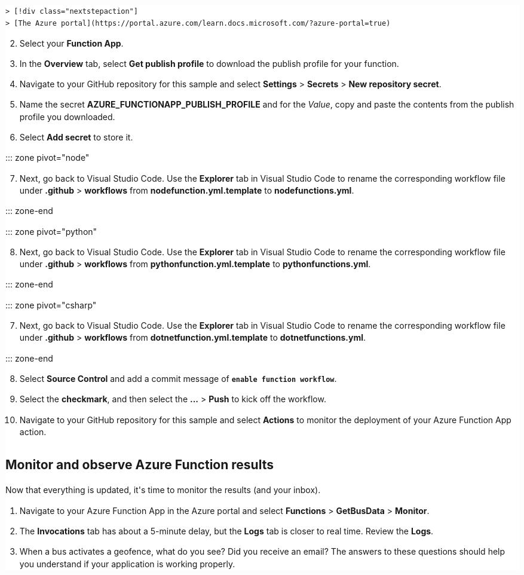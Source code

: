     > [!div class="nextstepaction"]
    > [The Azure portal](https://portal.azure.com/learn.docs.microsoft.com/?azure-portal=true)

2. Select your **Function App**.

3. In the **Overview** tab, select **Get publish profile** to download the publish profile for your function.

4. Navigate to your GitHub repository for this sample and select **Settings** > **Secrets** > **New repository secret**.

5. Name the secret **AZURE_FUNCTIONAPP_PUBLISH_PROFILE** and for the *Value*, copy and paste the contents from the publish profile you downloaded.

6. Select **Add secret** to store it.

::: zone pivot="node"

7. Next, go back to Visual Studio Code. Use the **Explorer** tab in Visual Studio Code to rename the corresponding workflow file under **.github** > **workflows** from **nodefunction.yml.template** to **nodefunctions.yml**.

::: zone-end

::: zone pivot="python"

8. Next, go back to Visual Studio Code. Use the **Explorer** tab in Visual Studio Code to rename the corresponding workflow file under **.github** > **workflows** from **pythonfunction.yml.template** to **pythonfunctions.yml**.

::: zone-end

::: zone pivot="csharp"

7. Next, go back to Visual Studio Code. Use the **Explorer** tab in Visual Studio Code to rename the corresponding workflow file under **.github** > **workflows** from **dotnetfunction.yml.template** to **dotnetfunctions.yml**.

::: zone-end

8. Select **Source Control** and add a commit message of **`enable function workflow`**.

9. Select the **checkmark**, and then select the **...** > **Push** to kick off the workflow.

10. Navigate to your GitHub repository for this sample and select **Actions** to monitor the deployment of your Azure Function App action.

## Monitor and observe Azure Function results

Now that everything is updated, it's time to monitor the results (and your inbox).

1. Navigate to your Azure Function App in the Azure portal and select **Functions** > **GetBusData** > **Monitor**.

1. The **Invocations** tab has about a 5-minute delay, but the **Logs** tab is closer to real time. Review the **Logs**.

1. When a bus activates a geofence, what do you see? Did you receive an email? The answers to these questions should help you understand if your application is working properly.
